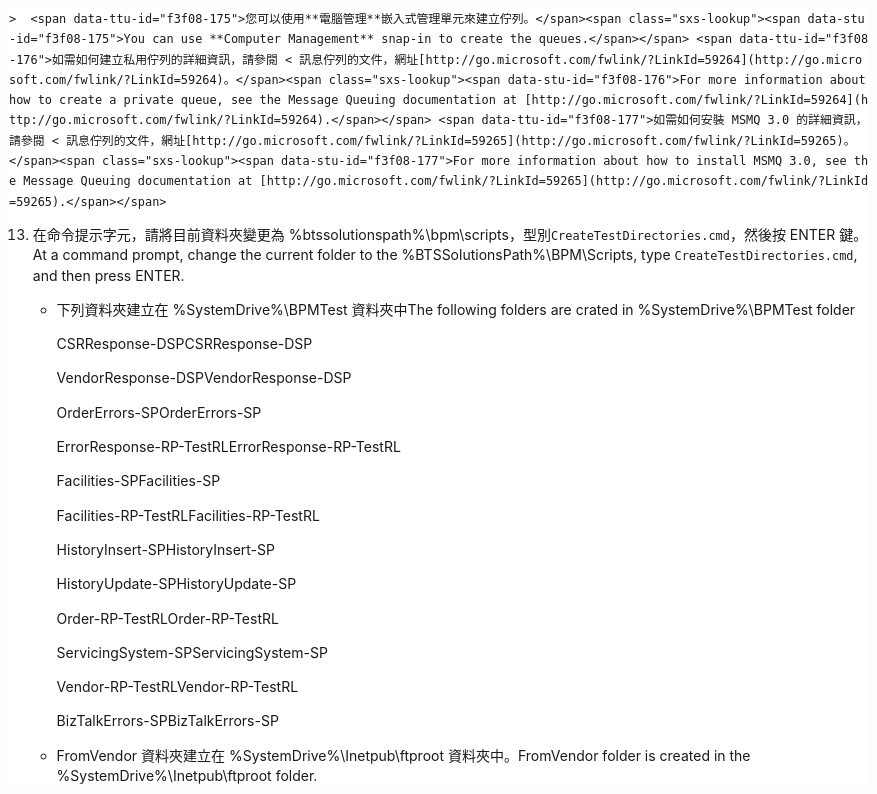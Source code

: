     >  <span data-ttu-id="f3f08-175">您可以使用**電腦管理**嵌入式管理單元來建立佇列。</span><span class="sxs-lookup"><span data-stu-id="f3f08-175">You can use **Computer Management** snap-in to create the queues.</span></span> <span data-ttu-id="f3f08-176">如需如何建立私用佇列的詳細資訊，請參閱 < 訊息佇列的文件，網址[http://go.microsoft.com/fwlink/?LinkId=59264](http://go.microsoft.com/fwlink/?LinkId=59264)。</span><span class="sxs-lookup"><span data-stu-id="f3f08-176">For more information about how to create a private queue, see the Message Queuing documentation at [http://go.microsoft.com/fwlink/?LinkId=59264](http://go.microsoft.com/fwlink/?LinkId=59264).</span></span> <span data-ttu-id="f3f08-177">如需如何安裝 MSMQ 3.0 的詳細資訊，請參閱 < 訊息佇列的文件，網址[http://go.microsoft.com/fwlink/?LinkId=59265](http://go.microsoft.com/fwlink/?LinkId=59265)。</span><span class="sxs-lookup"><span data-stu-id="f3f08-177">For more information about how to install MSMQ 3.0, see the Message Queuing documentation at [http://go.microsoft.com/fwlink/?LinkId=59265](http://go.microsoft.com/fwlink/?LinkId=59265).</span></span>  
  
13. <span data-ttu-id="f3f08-178">在命令提示字元，請將目前資料夾變更為 %btssolutionspath%\bpm\scripts，型別`CreateTestDirectories.cmd`，然後按 ENTER 鍵。</span><span class="sxs-lookup"><span data-stu-id="f3f08-178">At a command prompt, change the current folder to the %BTSSolutionsPath%\BPM\Scripts, type `CreateTestDirectories.cmd`, and then press ENTER.</span></span>  
  
    -   <span data-ttu-id="f3f08-179">下列資料夾建立在 %SystemDrive%\BPMTest 資料夾中</span><span class="sxs-lookup"><span data-stu-id="f3f08-179">The following folders are crated in %SystemDrive%\BPMTest folder</span></span>  
  
         <span data-ttu-id="f3f08-180">CSRResponse-DSP</span><span class="sxs-lookup"><span data-stu-id="f3f08-180">CSRResponse-DSP</span></span>  
  
         <span data-ttu-id="f3f08-181">VendorResponse-DSP</span><span class="sxs-lookup"><span data-stu-id="f3f08-181">VendorResponse-DSP</span></span>  
  
         <span data-ttu-id="f3f08-182">OrderErrors-SP</span><span class="sxs-lookup"><span data-stu-id="f3f08-182">OrderErrors-SP</span></span>  
  
         <span data-ttu-id="f3f08-183">ErrorResponse-RP-TestRL</span><span class="sxs-lookup"><span data-stu-id="f3f08-183">ErrorResponse-RP-TestRL</span></span>  
  
         <span data-ttu-id="f3f08-184">Facilities-SP</span><span class="sxs-lookup"><span data-stu-id="f3f08-184">Facilities-SP</span></span>  
  
         <span data-ttu-id="f3f08-185">Facilities-RP-TestRL</span><span class="sxs-lookup"><span data-stu-id="f3f08-185">Facilities-RP-TestRL</span></span>  
  
         <span data-ttu-id="f3f08-186">HistoryInsert-SP</span><span class="sxs-lookup"><span data-stu-id="f3f08-186">HistoryInsert-SP</span></span>  
  
         <span data-ttu-id="f3f08-187">HistoryUpdate-SP</span><span class="sxs-lookup"><span data-stu-id="f3f08-187">HistoryUpdate-SP</span></span>  
  
         <span data-ttu-id="f3f08-188">Order-RP-TestRL</span><span class="sxs-lookup"><span data-stu-id="f3f08-188">Order-RP-TestRL</span></span>  
  
         <span data-ttu-id="f3f08-189">ServicingSystem-SP</span><span class="sxs-lookup"><span data-stu-id="f3f08-189">ServicingSystem-SP</span></span>  
  
         <span data-ttu-id="f3f08-190">Vendor-RP-TestRL</span><span class="sxs-lookup"><span data-stu-id="f3f08-190">Vendor-RP-TestRL</span></span>  
  
         <span data-ttu-id="f3f08-191">BizTalkErrors-SP</span><span class="sxs-lookup"><span data-stu-id="f3f08-191">BizTalkErrors-SP</span></span>  
  
    -   <span data-ttu-id="f3f08-192">FromVendor 資料夾建立在 %SystemDrive%\Inetpub\ftproot 資料夾中。</span><span class="sxs-lookup"><span data-stu-id="f3f08-192">FromVendor folder is created in the %SystemDrive%\Inetpub\ftproot folder.</span></span>  
  